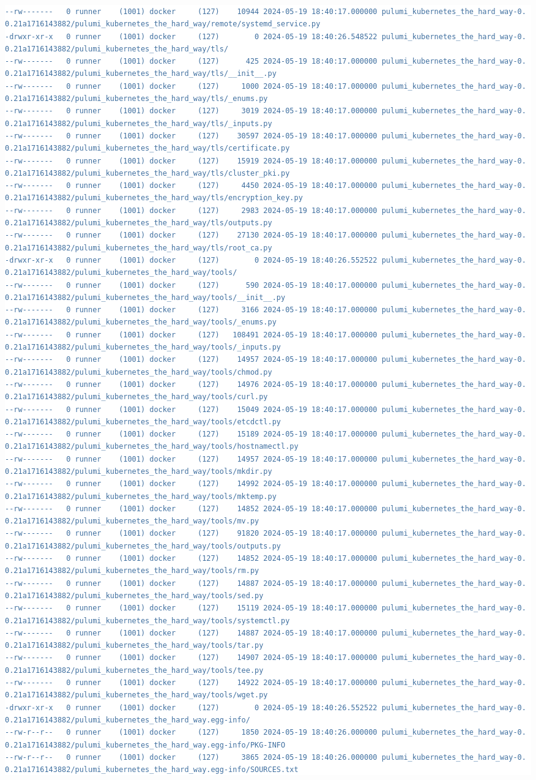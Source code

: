 ```diff
--rw-------   0 runner    (1001) docker     (127)    10944 2024-05-19 18:40:17.000000 pulumi_kubernetes_the_hard_way-0.0.21a1716143882/pulumi_kubernetes_the_hard_way/remote/systemd_service.py
-drwxr-xr-x   0 runner    (1001) docker     (127)        0 2024-05-19 18:40:26.548522 pulumi_kubernetes_the_hard_way-0.0.21a1716143882/pulumi_kubernetes_the_hard_way/tls/
--rw-------   0 runner    (1001) docker     (127)      425 2024-05-19 18:40:17.000000 pulumi_kubernetes_the_hard_way-0.0.21a1716143882/pulumi_kubernetes_the_hard_way/tls/__init__.py
--rw-------   0 runner    (1001) docker     (127)     1000 2024-05-19 18:40:17.000000 pulumi_kubernetes_the_hard_way-0.0.21a1716143882/pulumi_kubernetes_the_hard_way/tls/_enums.py
--rw-------   0 runner    (1001) docker     (127)     3019 2024-05-19 18:40:17.000000 pulumi_kubernetes_the_hard_way-0.0.21a1716143882/pulumi_kubernetes_the_hard_way/tls/_inputs.py
--rw-------   0 runner    (1001) docker     (127)    30597 2024-05-19 18:40:17.000000 pulumi_kubernetes_the_hard_way-0.0.21a1716143882/pulumi_kubernetes_the_hard_way/tls/certificate.py
--rw-------   0 runner    (1001) docker     (127)    15919 2024-05-19 18:40:17.000000 pulumi_kubernetes_the_hard_way-0.0.21a1716143882/pulumi_kubernetes_the_hard_way/tls/cluster_pki.py
--rw-------   0 runner    (1001) docker     (127)     4450 2024-05-19 18:40:17.000000 pulumi_kubernetes_the_hard_way-0.0.21a1716143882/pulumi_kubernetes_the_hard_way/tls/encryption_key.py
--rw-------   0 runner    (1001) docker     (127)     2983 2024-05-19 18:40:17.000000 pulumi_kubernetes_the_hard_way-0.0.21a1716143882/pulumi_kubernetes_the_hard_way/tls/outputs.py
--rw-------   0 runner    (1001) docker     (127)    27130 2024-05-19 18:40:17.000000 pulumi_kubernetes_the_hard_way-0.0.21a1716143882/pulumi_kubernetes_the_hard_way/tls/root_ca.py
-drwxr-xr-x   0 runner    (1001) docker     (127)        0 2024-05-19 18:40:26.552522 pulumi_kubernetes_the_hard_way-0.0.21a1716143882/pulumi_kubernetes_the_hard_way/tools/
--rw-------   0 runner    (1001) docker     (127)      590 2024-05-19 18:40:17.000000 pulumi_kubernetes_the_hard_way-0.0.21a1716143882/pulumi_kubernetes_the_hard_way/tools/__init__.py
--rw-------   0 runner    (1001) docker     (127)     3166 2024-05-19 18:40:17.000000 pulumi_kubernetes_the_hard_way-0.0.21a1716143882/pulumi_kubernetes_the_hard_way/tools/_enums.py
--rw-------   0 runner    (1001) docker     (127)   108491 2024-05-19 18:40:17.000000 pulumi_kubernetes_the_hard_way-0.0.21a1716143882/pulumi_kubernetes_the_hard_way/tools/_inputs.py
--rw-------   0 runner    (1001) docker     (127)    14957 2024-05-19 18:40:17.000000 pulumi_kubernetes_the_hard_way-0.0.21a1716143882/pulumi_kubernetes_the_hard_way/tools/chmod.py
--rw-------   0 runner    (1001) docker     (127)    14976 2024-05-19 18:40:17.000000 pulumi_kubernetes_the_hard_way-0.0.21a1716143882/pulumi_kubernetes_the_hard_way/tools/curl.py
--rw-------   0 runner    (1001) docker     (127)    15049 2024-05-19 18:40:17.000000 pulumi_kubernetes_the_hard_way-0.0.21a1716143882/pulumi_kubernetes_the_hard_way/tools/etcdctl.py
--rw-------   0 runner    (1001) docker     (127)    15189 2024-05-19 18:40:17.000000 pulumi_kubernetes_the_hard_way-0.0.21a1716143882/pulumi_kubernetes_the_hard_way/tools/hostnamectl.py
--rw-------   0 runner    (1001) docker     (127)    14957 2024-05-19 18:40:17.000000 pulumi_kubernetes_the_hard_way-0.0.21a1716143882/pulumi_kubernetes_the_hard_way/tools/mkdir.py
--rw-------   0 runner    (1001) docker     (127)    14992 2024-05-19 18:40:17.000000 pulumi_kubernetes_the_hard_way-0.0.21a1716143882/pulumi_kubernetes_the_hard_way/tools/mktemp.py
--rw-------   0 runner    (1001) docker     (127)    14852 2024-05-19 18:40:17.000000 pulumi_kubernetes_the_hard_way-0.0.21a1716143882/pulumi_kubernetes_the_hard_way/tools/mv.py
--rw-------   0 runner    (1001) docker     (127)    91820 2024-05-19 18:40:17.000000 pulumi_kubernetes_the_hard_way-0.0.21a1716143882/pulumi_kubernetes_the_hard_way/tools/outputs.py
--rw-------   0 runner    (1001) docker     (127)    14852 2024-05-19 18:40:17.000000 pulumi_kubernetes_the_hard_way-0.0.21a1716143882/pulumi_kubernetes_the_hard_way/tools/rm.py
--rw-------   0 runner    (1001) docker     (127)    14887 2024-05-19 18:40:17.000000 pulumi_kubernetes_the_hard_way-0.0.21a1716143882/pulumi_kubernetes_the_hard_way/tools/sed.py
--rw-------   0 runner    (1001) docker     (127)    15119 2024-05-19 18:40:17.000000 pulumi_kubernetes_the_hard_way-0.0.21a1716143882/pulumi_kubernetes_the_hard_way/tools/systemctl.py
--rw-------   0 runner    (1001) docker     (127)    14887 2024-05-19 18:40:17.000000 pulumi_kubernetes_the_hard_way-0.0.21a1716143882/pulumi_kubernetes_the_hard_way/tools/tar.py
--rw-------   0 runner    (1001) docker     (127)    14907 2024-05-19 18:40:17.000000 pulumi_kubernetes_the_hard_way-0.0.21a1716143882/pulumi_kubernetes_the_hard_way/tools/tee.py
--rw-------   0 runner    (1001) docker     (127)    14922 2024-05-19 18:40:17.000000 pulumi_kubernetes_the_hard_way-0.0.21a1716143882/pulumi_kubernetes_the_hard_way/tools/wget.py
-drwxr-xr-x   0 runner    (1001) docker     (127)        0 2024-05-19 18:40:26.552522 pulumi_kubernetes_the_hard_way-0.0.21a1716143882/pulumi_kubernetes_the_hard_way.egg-info/
--rw-r--r--   0 runner    (1001) docker     (127)     1850 2024-05-19 18:40:26.000000 pulumi_kubernetes_the_hard_way-0.0.21a1716143882/pulumi_kubernetes_the_hard_way.egg-info/PKG-INFO
--rw-r--r--   0 runner    (1001) docker     (127)     3865 2024-05-19 18:40:26.000000 pulumi_kubernetes_the_hard_way-0.0.21a1716143882/pulumi_kubernetes_the_hard_way.egg-info/SOURCES.txt
```